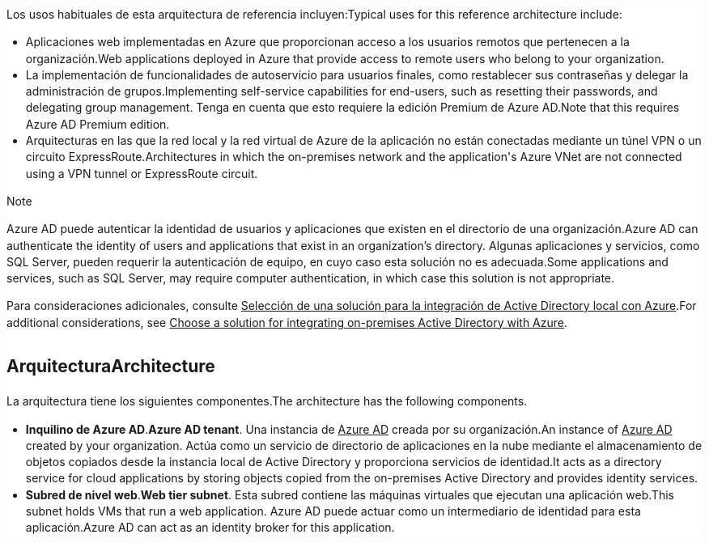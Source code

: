 <span data-ttu-id="49e1c-112">Los usos habituales de esta arquitectura de referencia incluyen:</span><span class="sxs-lookup"><span data-stu-id="49e1c-112">Typical uses for this reference architecture include:</span></span>

- <span data-ttu-id="49e1c-113">Aplicaciones web implementadas en Azure que proporcionan acceso a los usuarios remotos que pertenecen a la organización.</span><span class="sxs-lookup"><span data-stu-id="49e1c-113">Web applications deployed in Azure that provide access to remote users who belong to your organization.</span></span>
- <span data-ttu-id="49e1c-114">La implementación de funcionalidades de autoservicio para usuarios finales, como restablecer sus contraseñas y delegar la administración de grupos.</span><span class="sxs-lookup"><span data-stu-id="49e1c-114">Implementing self-service capabilities for end-users, such as resetting their passwords, and delegating group management.</span></span> <span data-ttu-id="49e1c-115">Tenga en cuenta que esto requiere la edición Premium de Azure AD.</span><span class="sxs-lookup"><span data-stu-id="49e1c-115">Note that this requires Azure AD Premium edition.</span></span>
- <span data-ttu-id="49e1c-116">Arquitecturas en las que la red local y la red virtual de Azure de la aplicación no están conectadas mediante un túnel VPN o un circuito ExpressRoute.</span><span class="sxs-lookup"><span data-stu-id="49e1c-116">Architectures in which the on-premises network and the application's Azure VNet are not connected using a VPN tunnel or ExpressRoute circuit.</span></span>

> [!NOTE]
> <span data-ttu-id="49e1c-117">Azure AD puede autenticar la identidad de usuarios y aplicaciones que existen en el directorio de una organización.</span><span class="sxs-lookup"><span data-stu-id="49e1c-117">Azure AD can authenticate the identity of users and applications that exist in an organization’s directory.</span></span> <span data-ttu-id="49e1c-118">Algunas aplicaciones y servicios, como SQL Server, pueden requerir la autenticación de equipo, en cuyo caso esta solución no es adecuada.</span><span class="sxs-lookup"><span data-stu-id="49e1c-118">Some applications and services, such as SQL Server, may require computer authentication, in which case this solution is not appropriate.</span></span>
>

<span data-ttu-id="49e1c-119">Para consideraciones adicionales, consulte [Selección de una solución para la integración de Active Directory local con Azure][considerations].</span><span class="sxs-lookup"><span data-stu-id="49e1c-119">For additional considerations, see [Choose a solution for integrating on-premises Active Directory with Azure][considerations].</span></span>

## <a name="architecture"></a><span data-ttu-id="49e1c-120">Arquitectura</span><span class="sxs-lookup"><span data-stu-id="49e1c-120">Architecture</span></span>

<span data-ttu-id="49e1c-121">La arquitectura tiene los siguientes componentes.</span><span class="sxs-lookup"><span data-stu-id="49e1c-121">The architecture has the following components.</span></span>

- <span data-ttu-id="49e1c-122">**Inquilino de Azure AD**.</span><span class="sxs-lookup"><span data-stu-id="49e1c-122">**Azure AD tenant**.</span></span> <span data-ttu-id="49e1c-123">Una instancia de [Azure AD][azure-active-directory] creada por su organización.</span><span class="sxs-lookup"><span data-stu-id="49e1c-123">An instance of [Azure AD][azure-active-directory] created by your organization.</span></span> <span data-ttu-id="49e1c-124">Actúa como un servicio de directorio de aplicaciones en la nube mediante el almacenamiento de objetos copiados desde la instancia local de Active Directory y proporciona servicios de identidad.</span><span class="sxs-lookup"><span data-stu-id="49e1c-124">It acts as a directory service for cloud applications by storing objects copied from the on-premises Active Directory and provides identity services.</span></span>
- <span data-ttu-id="49e1c-125">**Subred de nivel web**.</span><span class="sxs-lookup"><span data-stu-id="49e1c-125">**Web tier subnet**.</span></span> <span data-ttu-id="49e1c-126">Esta subred contiene las máquinas virtuales que ejecutan una aplicación web.</span><span class="sxs-lookup"><span data-stu-id="49e1c-126">This subnet holds VMs that run a web application.</span></span> <span data-ttu-id="49e1c-127">Azure AD puede actuar como un intermediario de identidad para esta aplicación.</span><span class="sxs-lookup"><span data-stu-id="49e1c-127">Azure AD can act as an identity broker for this application.</span></span>

[implementing-a-multi-tier-architecture-on-Azure]: ../virtual-machines-windows/n-tier.md
[aad-agent-installation]: /azure/active-directory/active-directory-aadconnect-health-agent-install
[aad-application-proxy]: /azure/active-directory/active-directory-application-proxy-enable
[aad-conditional-access]: /azure/active-directory//active-directory-conditional-access
[aad-connect-sync-default-rules]: /azure/active-directory/hybrid/concept-azure-ad-connect-sync-default-configuration
[aad-connect-sync-operational-tasks]: /azure/active-directory/hybrid/how-to-connect-sync-operations
[aad-dynamic-memberships]: https://youtu.be/Tdiz2JqCl9Q
[aad-dynamic-membership-rules]: /azure/active-directory/active-directory-accessmanagement-groups-with-advanced-rules
[aad-editions]: /azure/active-directory/active-directory-editions
[aad-filtering]: /azure/active-directory/hybrid/how-to-connect-sync-configure-filtering
[aad-health]: /azure/active-directory/active-directory-aadconnect-health-sync
[aad-health-adds]: /azure/active-directory/active-directory-aadconnect-health-adds
[aad-health-adfs]: /azure/active-directory/active-directory-aadconnect-health-adfs
[aad-identity-protection]: /azure/active-directory/active-directory-identityprotection
[aad-password-management]: /azure/active-directory/active-directory-passwords-customize
[aad-powershell]: https://msdn.microsoft.com/library/azure/mt757189.aspx
[aad-reporting-guide]: /azure/active-directory/active-directory-reporting-guide
[aad-scalability]: https://blogs.technet.microsoft.com/enterprisemobility/2014/09/02/azure-ad-under-the-hood-of-our-geo-redundant-highly-available-distributed-cloud-directory/
[aad-sync-best-practices]: /azure/active-directory/hybrid/how-to-connect-sync-best-practices-changing-default-configuration
[aad-sync-disaster-recovery]: /azure/active-directory/hybrid/how-to-connect-sync-operations#disaster-recovery
[aad-sync-requirements]: /azure/active-directory/active-directory-hybrid-identity-design-considerations-directory-sync-requirements
[aad-topologies]: /azure/active-directory/hybrid/plan-connect-topologies
[aad-user-sign-in]: /azure/active-directory/hybrid/plan-connect-user-signin
[azure-active-directory]: /azure/active-directory-domain-services/active-directory-ds-overview
[azure-ad-connect]: /azure/active-directory/hybrid/whatis-hybrid-identity
[azure-multifactor-authentication]: /azure/multi-factor-authentication/multi-factor-authentication
[considerations]: ./considerations.md
[resource-manager-overview]: /azure/azure-resource-manager/resource-group-overview
[sla-aad]: https://azure.microsoft.com/support/legal/sla/active-directory
[visio-download]: https://archcenter.blob.core.windows.net/cdn/identity-architectures.vsdx